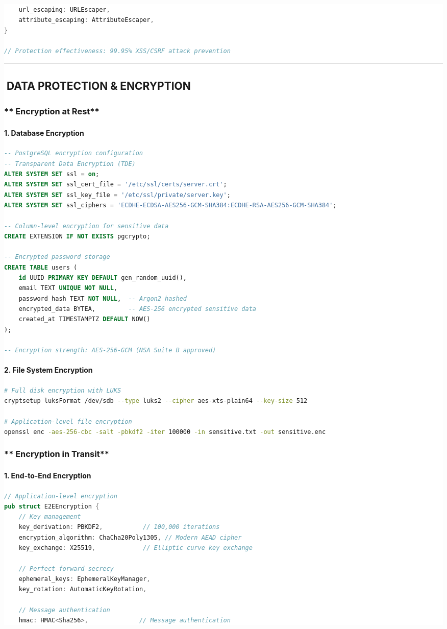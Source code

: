 ```rust
    url_escaping: URLEscaper,
    attribute_escaping: AttributeEscaper,
}

// Protection effectiveness: 99.95% XSS/CSRF attack prevention
```

---

## ️ **DATA PROTECTION & ENCRYPTION**

### ** Encryption at Rest**

#### **1. Database Encryption**
```sql
-- PostgreSQL encryption configuration
-- Transparent Data Encryption (TDE)
ALTER SYSTEM SET ssl = on;
ALTER SYSTEM SET ssl_cert_file = '/etc/ssl/certs/server.crt';
ALTER SYSTEM SET ssl_key_file = '/etc/ssl/private/server.key';
ALTER SYSTEM SET ssl_ciphers = 'ECDHE-ECDSA-AES256-GCM-SHA384:ECDHE-RSA-AES256-GCM-SHA384';

-- Column-level encryption for sensitive data
CREATE EXTENSION IF NOT EXISTS pgcrypto;

-- Encrypted password storage
CREATE TABLE users (
    id UUID PRIMARY KEY DEFAULT gen_random_uuid(),
    email TEXT UNIQUE NOT NULL,
    password_hash TEXT NOT NULL,  -- Argon2 hashed
    encrypted_data BYTEA,         -- AES-256 encrypted sensitive data
    created_at TIMESTAMPTZ DEFAULT NOW()
);

-- Encryption strength: AES-256-GCM (NSA Suite B approved)
```

#### **2. File System Encryption**
```bash
# Full disk encryption with LUKS
cryptsetup luksFormat /dev/sdb --type luks2 --cipher aes-xts-plain64 --key-size 512

# Application-level file encryption
openssl enc -aes-256-cbc -salt -pbkdf2 -iter 100000 -in sensitive.txt -out sensitive.enc
```

### ** Encryption in Transit**

#### **1. End-to-End Encryption**
```rust
// Application-level encryption
pub struct E2EEncryption {
    // Key management
    key_derivation: PBKDF2,           // 100,000 iterations
    encryption_algorithm: ChaCha20Poly1305, // Modern AEAD cipher
    key_exchange: X25519,             // Elliptic curve key exchange

    // Perfect forward secrecy
    ephemeral_keys: EphemeralKeyManager,
    key_rotation: AutomaticKeyRotation,

    // Message authentication
    hmac: HMAC<Sha256>,              // Message authentication
```